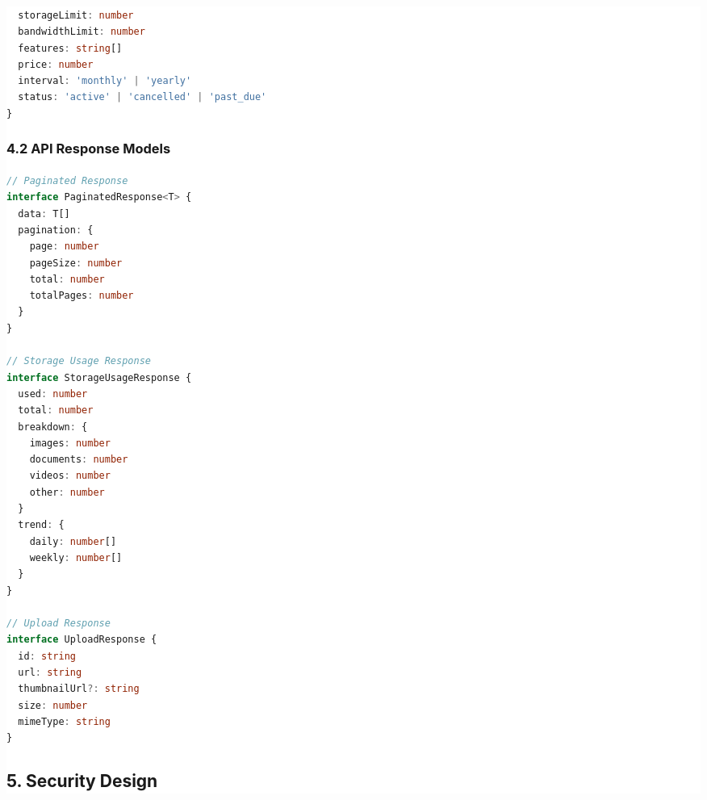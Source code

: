 ```typescript
  storageLimit: number
  bandwidthLimit: number
  features: string[]
  price: number
  interval: 'monthly' | 'yearly'
  status: 'active' | 'cancelled' | 'past_due'
}
```

### 4.2 API Response Models

```typescript
// Paginated Response
interface PaginatedResponse<T> {
  data: T[]
  pagination: {
    page: number
    pageSize: number
    total: number
    totalPages: number
  }
}

// Storage Usage Response
interface StorageUsageResponse {
  used: number
  total: number
  breakdown: {
    images: number
    documents: number
    videos: number
    other: number
  }
  trend: {
    daily: number[]
    weekly: number[]
  }
}

// Upload Response
interface UploadResponse {
  id: string
  url: string
  thumbnailUrl?: string
  size: number
  mimeType: string
}
```

## 5. Security Design
